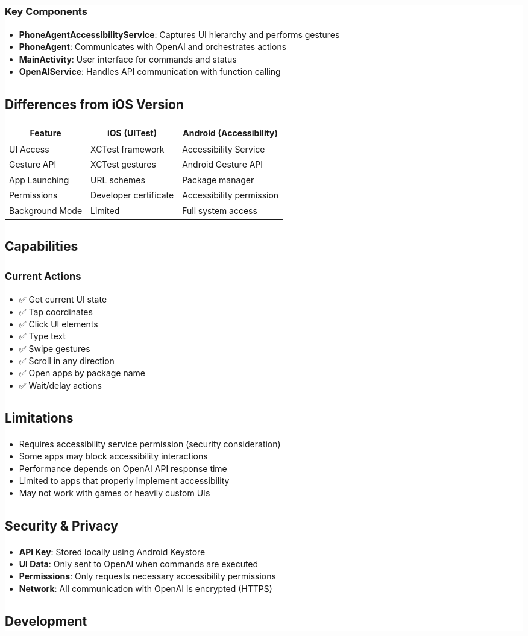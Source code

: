 ### Key Components

- **PhoneAgentAccessibilityService**: Captures UI hierarchy and performs gestures
- **PhoneAgent**: Communicates with OpenAI and orchestrates actions
- **MainActivity**: User interface for commands and status
- **OpenAIService**: Handles API communication with function calling

## Differences from iOS Version

| Feature | iOS (UITest) | Android (Accessibility) |
|---------|-------------|-------------------------|
| UI Access | XCTest framework | Accessibility Service |
| Gesture API | XCTest gestures | Android Gesture API |
| App Launching | URL schemes | Package manager |
| Permissions | Developer certificate | Accessibility permission |
| Background Mode | Limited | Full system access |

## Capabilities

### Current Actions
- ✅ Get current UI state
- ✅ Tap coordinates
- ✅ Click UI elements
- ✅ Type text
- ✅ Swipe gestures
- ✅ Scroll in any direction
- ✅ Open apps by package name
- ✅ Wait/delay actions

## Limitations

- Requires accessibility service permission (security consideration)
- Some apps may block accessibility interactions
- Performance depends on OpenAI API response time
- Limited to apps that properly implement accessibility
- May not work with games or heavily custom UIs

## Security & Privacy

- **API Key**: Stored locally using Android Keystore
- **UI Data**: Only sent to OpenAI when commands are executed
- **Permissions**: Only requests necessary accessibility permissions
- **Network**: All communication with OpenAI is encrypted (HTTPS)

## Development
